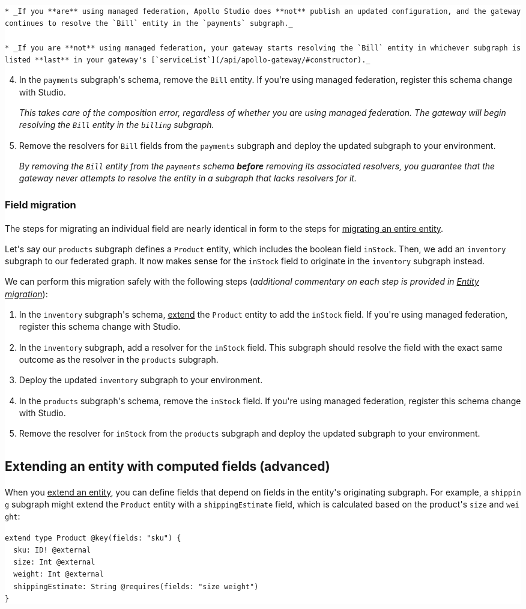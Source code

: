     * _If you **are** using managed federation, Apollo Studio does **not** publish an updated configuration, and the gateway continues to resolve the `Bill` entity in the `payments` subgraph._

    * _If you are **not** using managed federation, your gateway starts resolving the `Bill` entity in whichever subgraph is listed **last** in your gateway's [`serviceList`](/api/apollo-gateway/#constructor)._

4. In the `payments` subgraph's schema, remove the `Bill` entity. If you're using managed federation, register this schema change with Studio.

    _This takes care of the composition error, regardless of whether you are using managed federation. The gateway will begin resolving the `Bill` entity in the `billing` subgraph._

5. Remove the resolvers for `Bill` fields from the `payments` subgraph and deploy the updated subgraph to your environment.

    _By removing the `Bill` entity from the `payments` schema **before** removing its associated resolvers, you guarantee that the gateway never attempts to resolve the entity in a subgraph that lacks resolvers for it._

### Field migration

The steps for migrating an individual field are nearly identical in form to the steps for [migrating an entire entity](#entity-migration).

Let's say our `products` subgraph defines a `Product` entity, which includes the boolean field `inStock`. Then, we add an `inventory` subgraph to our federated graph. It now makes sense for the `inStock` field to originate in the `inventory` subgraph instead.

We can perform this migration safely with the following steps (_additional commentary on each step is provided in [Entity migration](#entity-migration)_):

1. In the `inventory` subgraph's schema, [extend](#extending) the `Product` entity to add the `inStock` field. If you're using managed federation, register this schema change with Studio.

2. In the `inventory` subgraph, add a resolver for the `inStock` field. This subgraph should resolve the field with the exact same outcome as the resolver in the `products` subgraph.

3. Deploy the updated `inventory` subgraph to your environment.

4. In the `products` subgraph's schema, remove the `inStock` field. If you're using managed federation, register this schema change with Studio.

5. Remove the resolver for `inStock` from the `products` subgraph and deploy the updated subgraph to your environment.

## Extending an entity with computed fields (advanced)

When you [extend an entity](#extending), you can define fields that depend on fields in the entity's originating subgraph. For example, a `shipping` subgraph might extend the `Product` entity with a `shippingEstimate` field, which is calculated based on the product's `size` and `weight`:

```graphql{5}:title=shipping
extend type Product @key(fields: "sku") {
  sku: ID! @external
  size: Int @external
  weight: Int @external
  shippingEstimate: String @requires(fields: "size weight")
}
```
